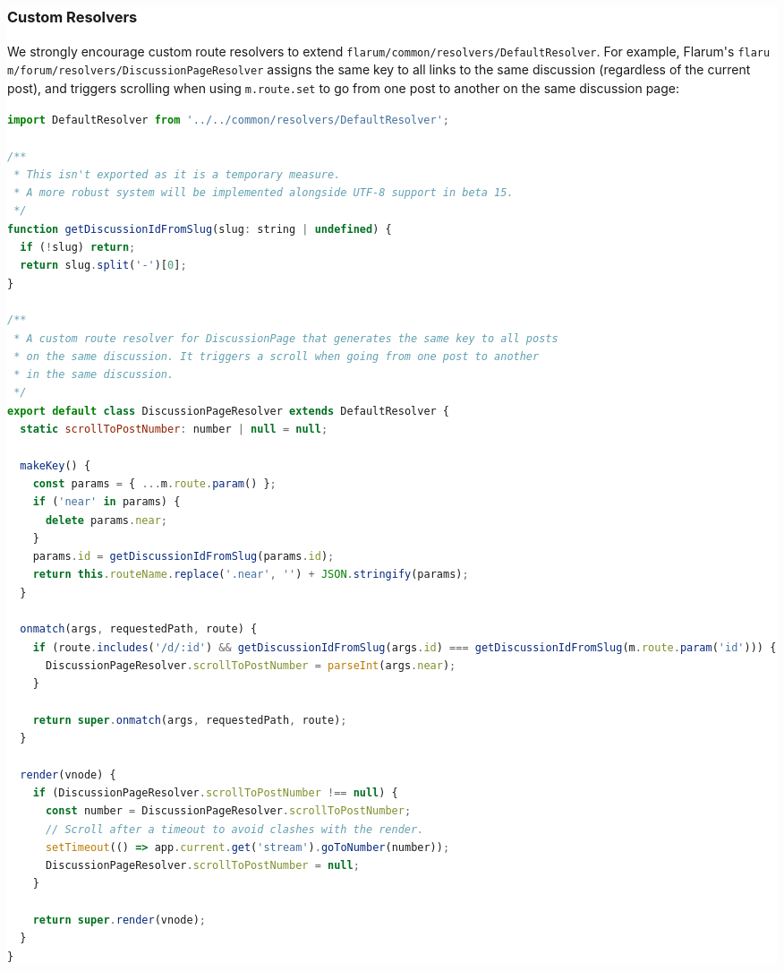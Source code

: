 
### Custom Resolvers

We strongly encourage custom route resolvers to extend `flarum/common/resolvers/DefaultResolver`. For example, Flarum's `flarum/forum/resolvers/DiscussionPageResolver` assigns the same key to all links to the same discussion (regardless of the current post), and triggers scrolling when using `m.route.set` to go from one post to another on the same discussion page:

```js
import DefaultResolver from '../../common/resolvers/DefaultResolver';

/**
 * This isn't exported as it is a temporary measure.
 * A more robust system will be implemented alongside UTF-8 support in beta 15.
 */
function getDiscussionIdFromSlug(slug: string | undefined) {
  if (!slug) return;
  return slug.split('-')[0];
}

/**
 * A custom route resolver for DiscussionPage that generates the same key to all posts
 * on the same discussion. It triggers a scroll when going from one post to another
 * in the same discussion.
 */
export default class DiscussionPageResolver extends DefaultResolver {
  static scrollToPostNumber: number | null = null;

  makeKey() {
    const params = { ...m.route.param() };
    if ('near' in params) {
      delete params.near;
    }
    params.id = getDiscussionIdFromSlug(params.id);
    return this.routeName.replace('.near', '') + JSON.stringify(params);
  }

  onmatch(args, requestedPath, route) {
    if (route.includes('/d/:id') && getDiscussionIdFromSlug(args.id) === getDiscussionIdFromSlug(m.route.param('id'))) {
      DiscussionPageResolver.scrollToPostNumber = parseInt(args.near);
    }

    return super.onmatch(args, requestedPath, route);
  }

  render(vnode) {
    if (DiscussionPageResolver.scrollToPostNumber !== null) {
      const number = DiscussionPageResolver.scrollToPostNumber;
      // Scroll after a timeout to avoid clashes with the render.
      setTimeout(() => app.current.get('stream').goToNumber(number));
      DiscussionPageResolver.scrollToPostNumber = null;
    }

    return super.render(vnode);
  }
}
```
